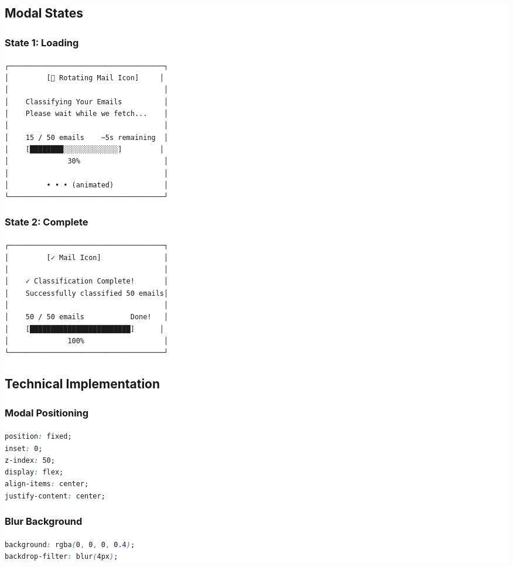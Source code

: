 ## Modal States

### State 1: Loading
```
┌─────────────────────────────────────┐
│         [🔄 Rotating Mail Icon]     │
│                                     │
│    Classifying Your Emails          │
│    Please wait while we fetch...    │
│                                     │
│    15 / 50 emails    ~5s remaining  │
│    [████████░░░░░░░░░░░░░]         │
│              30%                    │
│                                     │
│         • • • (animated)            │
└─────────────────────────────────────┘
```

### State 2: Complete
```
┌─────────────────────────────────────┐
│         [✓ Mail Icon]               │
│                                     │
│    ✓ Classification Complete!       │
│    Successfully classified 50 emails│
│                                     │
│    50 / 50 emails           Done!   │
│    [████████████████████████]      │
│              100%                   │
└─────────────────────────────────────┘
```

## Technical Implementation

### Modal Positioning
```css
position: fixed;
inset: 0;
z-index: 50;
display: flex;
align-items: center;
justify-content: center;
```

### Blur Background
```css
background: rgba(0, 0, 0, 0.4);
backdrop-filter: blur(4px);
```
